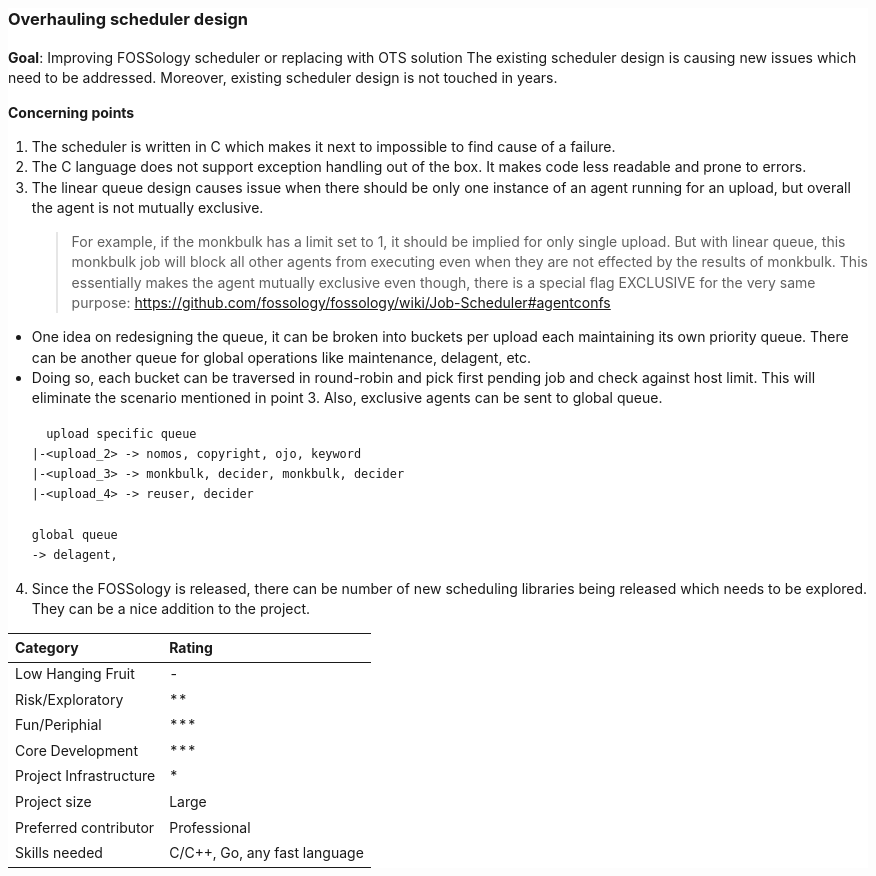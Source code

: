 ###  Overhauling scheduler design

**Goal**: Improving FOSSology scheduler or replacing with OTS solution
The existing scheduler design is causing new issues which need to be addressed. Moreover, existing scheduler design is not touched in years.

**Concerning points**
1. The scheduler is written in C which makes it next to impossible to find cause of a failure.
2. The C language does not support exception handling out of the box. It makes code less readable and prone to errors.
3. The linear queue design causes issue when there should be only one instance of an agent running for an upload, but overall the agent is not mutually exclusive.
    > For example, if the monkbulk has a limit set to 1, it should be implied for only single upload. But with linear queue, this monkbulk job will block all other agents from executing even when they are not effected by the results of monkbulk.
    > This essentially makes the agent mutually exclusive even though, there is a special flag EXCLUSIVE for the very same purpose: https://github.com/fossology/fossology/wiki/Job-Scheduler#agentconfs
  - One idea on redesigning the queue, it can be broken into buckets per upload each maintaining its own priority queue. There can be another queue for global operations like maintenance, delagent, etc.
  - Doing so, each bucket can be traversed in round-robin and pick first pending job and check against host limit. This will eliminate the scenario mentioned in point 3. Also, exclusive agents can be sent to global queue.
    ```
      upload specific queue
    |-<upload_2> -> nomos, copyright, ojo, keyword
    |-<upload_3> -> monkbulk, decider, monkbulk, decider
    |-<upload_4> -> reuser, decider
    
    global queue
    -> delagent,
    ```
4. Since the FOSSology is released, there can be number of new scheduling libraries being released which needs to be explored. They can be a nice addition to the project.

| Category | Rating |
| :-- | :-- |
| Low Hanging Fruit | - |
| Risk/Exploratory | ** |
| Fun/Periphial | *** |
| Core Development | *** |
| Project Infrastructure | * |
| Project size | Large |
| Preferred contributor | Professional |
| Skills needed | C/C++, Go, any fast language |
